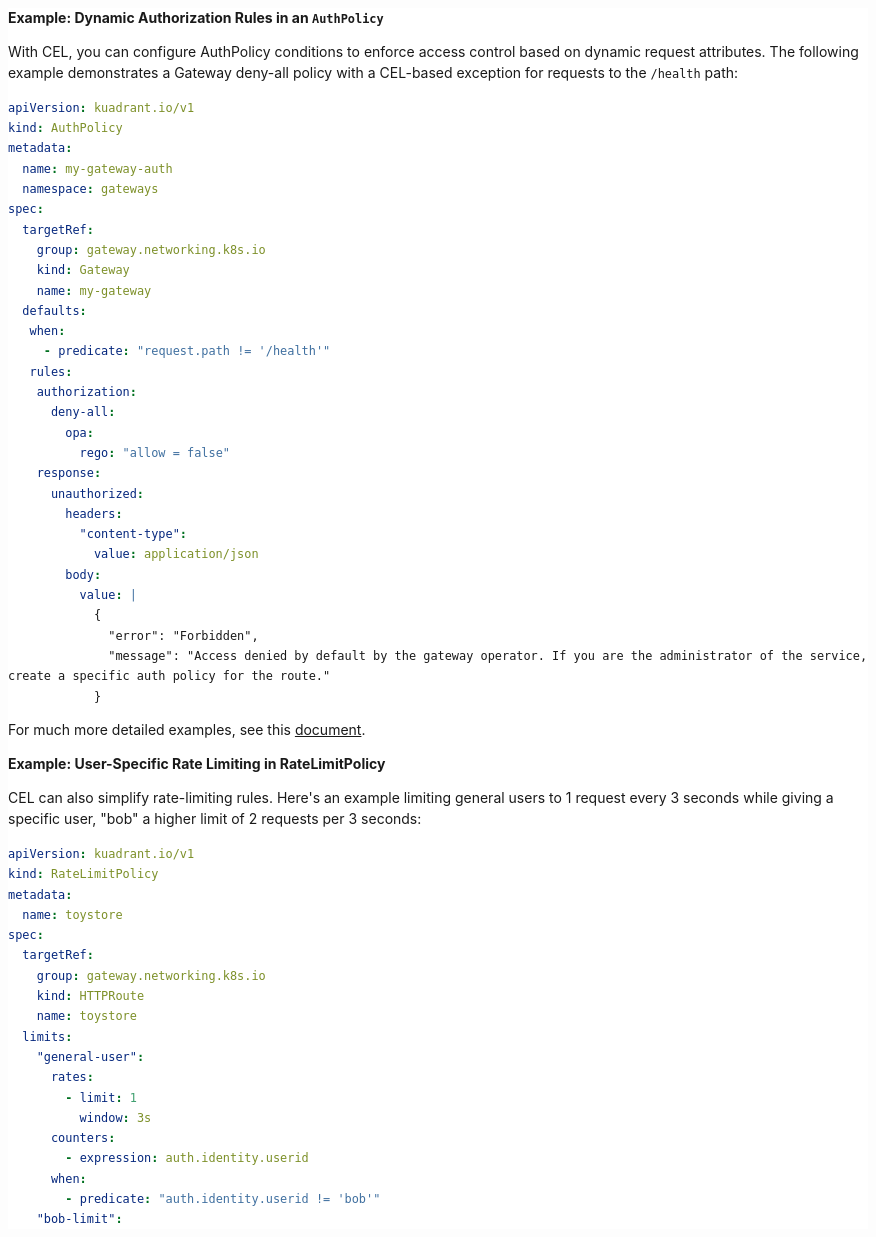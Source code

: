 **Example: Dynamic Authorization Rules in an `AuthPolicy`**

With CEL, you can configure AuthPolicy conditions to enforce access control based on dynamic request attributes. The following example demonstrates a Gateway deny-all policy with a CEL-based exception for requests to the `/health` path:

```yaml
apiVersion: kuadrant.io/v1
kind: AuthPolicy
metadata:
  name: my-gateway-auth
  namespace: gateways
spec:
  targetRef:
    group: gateway.networking.k8s.io
    kind: Gateway
    name: my-gateway
  defaults:
   when:
     - predicate: "request.path != '/health'"
   rules:
    authorization:
      deny-all:
        opa:
          rego: "allow = false"
    response:
      unauthorized:
        headers:
          "content-type":
            value: application/json
        body:
          value: |
            {
              "error": "Forbidden",
              "message": "Access denied by default by the gateway operator. If you are the administrator of the service, create a specific auth policy for the route."
            }
```

For much more detailed examples, see this [document](https://github.com/Kuadrant/authorino/blob/main/docs/features.md#common-feature-conditions-when).

**Example: User-Specific Rate Limiting in RateLimitPolicy**

CEL can also simplify rate-limiting rules. Here's an example limiting general users to 1 request every 3 seconds while giving a specific user, "bob" a higher limit of 2 requests per 3 seconds:

```yaml
apiVersion: kuadrant.io/v1
kind: RateLimitPolicy
metadata:
  name: toystore
spec:
  targetRef:
    group: gateway.networking.k8s.io
    kind: HTTPRoute
    name: toystore
  limits:
    "general-user":
      rates:
        - limit: 1
          window: 3s
      counters:
        - expression: auth.identity.userid
      when:
        - predicate: "auth.identity.userid != 'bob'"
    "bob-limit":
```